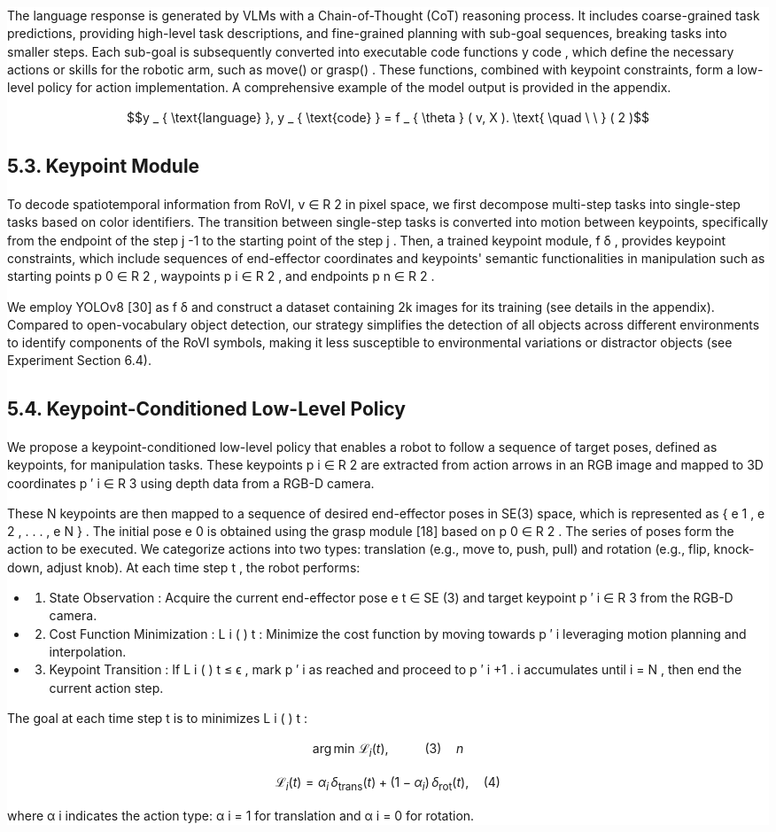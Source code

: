 The language response is generated by VLMs with a Chain-of-Thought (CoT) reasoning process. It includes coarse-grained task predictions, providing high-level task descriptions, and fine-grained planning with sub-goal sequences, breaking tasks into smaller steps. Each sub-goal is subsequently converted into executable code functions y code , which define the necessary actions or skills for the robotic arm, such as move() or grasp() . These functions, combined with keypoint constraints, form a low-level policy for action implementation. A comprehensive example of the model output is provided in the appendix.

$$y _ { \text{language} }, y _ { \text{code} } = f _ { \theta } ( v, X ). \text{ \quad \ \ } ( 2 )$$

## 5.3. Keypoint Module

To decode spatiotemporal information from RoVI, v ∈ R 2 in pixel space, we first decompose multi-step tasks into single-step tasks based on color identifiers. The transition between single-step tasks is converted into motion between keypoints, specifically from the endpoint of the step j -1 to the starting point of the step j . Then, a trained keypoint module, f δ , provides keypoint constraints, which include sequences of end-effector coordinates and keypoints' semantic functionalities in manipulation such as starting points p 0 ∈ R 2 , waypoints p i ∈ R 2 , and endpoints p n ∈ R 2 .

We employ YOLOv8 [30] as f δ and construct a dataset containing 2k images for its training (see details in the appendix). Compared to open-vocabulary object detection, our strategy simplifies the detection of all objects across different environments to identify components of the RoVI symbols, making it less susceptible to environmental variations or distractor objects (see Experiment Section 6.4).

## 5.4. Keypoint-Conditioned Low-Level Policy

We propose a keypoint-conditioned low-level policy that enables a robot to follow a sequence of target poses, defined as keypoints, for manipulation tasks. These keypoints p i ∈ R 2 are extracted from action arrows in an RGB image and mapped to 3D coordinates p ′ i ∈ R 3 using depth data from a RGB-D camera.

These N keypoints are then mapped to a sequence of desired end-effector poses in SE(3) space, which is represented as { e 1 , e 2 , . . . , e N } . The initial pose e 0 is obtained using the grasp module [18] based on p 0 ∈ R 2 . The series of poses form the action to be executed. We categorize actions into two types: translation (e.g., move to, push, pull) and rotation (e.g., flip, knock-down, adjust knob). At each time step t , the robot performs:

- 1. State Observation : Acquire the current end-effector pose e t ∈ SE (3) and target keypoint p ′ i ∈ R 3 from the RGB-D camera.
- 2. Cost Function Minimization : L i ( ) t : Minimize the cost function by moving towards p ′ i leveraging motion planning and interpolation.
- 3. Keypoint Transition : If L i ( ) t ≤ ϵ , mark p ′ i as reached and proceed to p ′ i +1 . i accumulates until i = N , then end the current action step.

The goal at each time step t is to minimizes L i ( ) t :

$$\arg \min \, \mathcal { L } _ { i } ( t ), \quad \quad \ \ ( 3 ) \quad n$$

$$\mathcal { L } _ { i } ( t ) = \alpha _ { i } \, \delta _ { \text{trans} } ( t ) + ( 1 - \alpha _ { i } ) \, \delta _ { \text{rot} } ( t ), \quad ( 4 )$$

where α i indicates the action type: α i = 1 for translation and α i = 0 for rotation.
